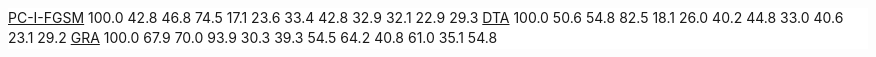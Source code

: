 </tr>

<tr>
<td><a href="./transferattack/gradient/pcifgsm.py" target="_blank" rel="noopener noreferrer">PC-I-FGSM</a></td>
<td >100.0</td>
<td >42.8</td>
<td >46.8</td>
<td >74.5</td>
<td >17.1</td>
<td >23.6</td>
<td >33.4</td>
<td >42.8</td>
<td >32.9</td>
<td >32.1</td>
<td >22.9</td>
<td >29.3</td>
</tr>

<tr>
<td><a href="./transferattack/gradient/dta.py" target="_blank" rel="noopener noreferrer">DTA</a></td>
<td >100.0</td>
<td >50.6</td>
<td >54.8</td>
<td >82.5</td>
<td >18.1</td>
<td >26.0</td>
<td >40.2</td>
<td >44.8</td>
<td >33.0</td>
<td >40.6</td>
<td >23.1</td>
<td >29.2</td>
</tr>

<tr>
<td><a href="./transferattack/gradient/gra.py" target="_blank" rel="noopener noreferrer">GRA</a></td>
<td >100.0</td>
<td >67.9</td>
<td >70.0</td>
<td >93.9</td>
<td >30.3</td>
<td >39.3</td>
<td >54.5</td>
<td >64.2</td>
<td >40.8</td>
<td >61.0</td>
<td >35.1</td>
<td >54.8</td>
</tr>

